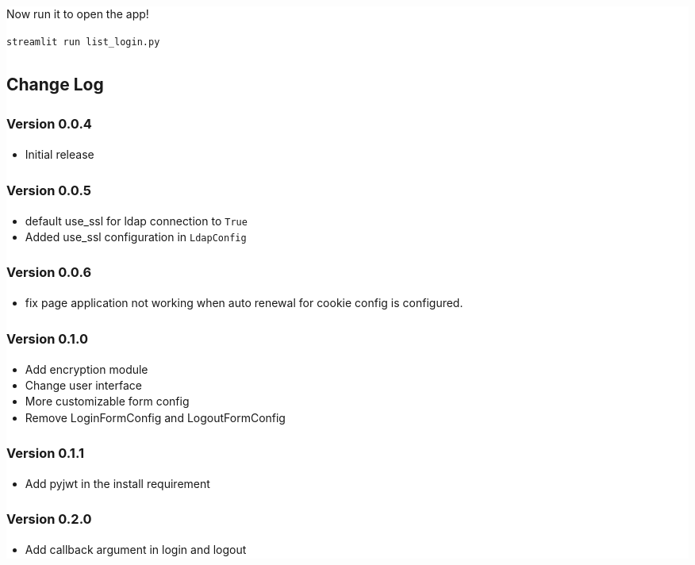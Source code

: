 Now run it to open the app!
``` terminal
streamlit run list_login.py
```

## Change Log
### Version 0.0.4
- Initial release
### Version 0.0.5
- default use_ssl for ldap connection to `True`
- Added use_ssl configuration in `LdapConfig`
### Version 0.0.6
- fix page application not working when auto renewal for cookie config is configured.
### Version 0.1.0
- Add encryption module
- Change user interface
- More customizable form config
- Remove LoginFormConfig and LogoutFormConfig
### Version 0.1.1
- Add pyjwt in the install requirement
### Version 0.2.0
- Add callback argument in login and logout






[pypi_badge]: https://img.shields.io/pypi/v/streamlit-ldap-authenticator.svg
[pypi_link]: https://pypi.org/project/streamlit-ldap-authenticator
[pypi_download_badge]: https://static.pepy.tech/badge/streamlit-ldap-authenticator
[github_badge]: https://badgen.net/badge/icon/GitHub?icon=github&color=black&label
[github_link]: https://github.com/NathanChen198/streamlit-ldap-authenticator
[license_badge]: https://img.shields.io/badge/Licence-MIT-gr.svg
[license_link]: https://github.com/NathanChen198/streamlit-ldap-authenticator/blob/main/LICENSE
[issue_badge]: https://img.shields.io/github/issues/NathanChen198/streamlit-ldap-authenticator
[issue_link]: https://github.com/NathanChen198/streamlit-ldap-authenticator/issues
[pull_badge]: https://img.shields.io/github/issues-pr/NathanChen198/streamlit-ldap-authenticator
[pull_link]: https://github.com/NathanChen198/streamlit-ldap-authenticator/pulls